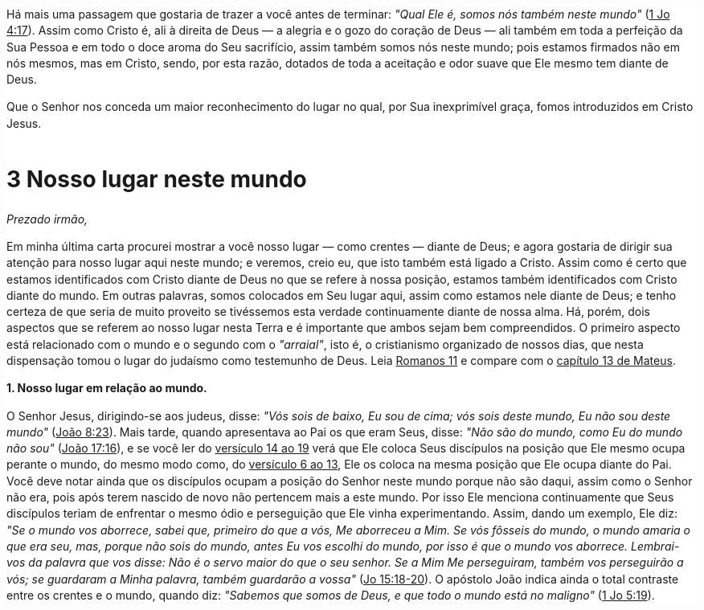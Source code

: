 Há mais uma passagem que gostaria de trazer a você antes de terminar:
_"Qual Ele é, somos nós também neste mundo"_ ([1 Jo
4:17](http://bibliaonline.com.br/acf/1jo/4/17)). Assim como Cristo é,
ali à direita de Deus — a alegria e o gozo do coração de Deus — ali
também em toda a perfeição da Sua Pessoa e em todo o doce aroma do Seu
sacrifício, assim também somos nós neste mundo; pois estamos firmados
não em nós mesmos, mas em Cristo, sendo, por esta razão, dotados de toda
a aceitação e odor suave que Ele mesmo tem diante de Deus.

Que o Senhor nos conceda um maior reconhecimento do lugar no qual, por
Sua inexprimível graça, fomos introduzidos em Cristo Jesus.

3 Nosso lugar neste mundo
=========================

*Prezado irmão,*

Em minha última carta procurei mostrar a você nosso lugar — como crentes
— diante de Deus; e agora gostaria de dirigir sua atenção para nosso
lugar aqui neste mundo; e veremos, creio eu, que isto também está ligado
a Cristo. Assim como é certo que estamos identificados com Cristo diante
de Deus no que se refere à nossa posição, estamos também identificados
com Cristo diante do mundo. Em outras palavras, somos colocados em Seu
lugar aqui, assim como estamos nele diante de Deus; e tenho certeza de
que seria de muito proveito se tivéssemos esta verdade continuamente
diante de nossa alma. Há, porém, dois aspectos que se referem ao nosso
lugar nesta Terra e é importante que ambos sejam bem compreendidos. O
primeiro aspecto está relacionado com o mundo e o segundo com o
_"arraial"_, isto é, o cristianismo organizado de nossos dias, que nesta
dispensação tomou o lugar do judaísmo como testemunho de Deus. Leia [Romanos
11](http://rm:11) e compare com o [capítulo 13 de
Mateus](http://bibliaonline.com.br/acf/mt/13).

**1. Nosso lugar em relação ao mundo.**

O Senhor Jesus, dirigindo-se aos judeus, disse: _"Vós sois de baixo, Eu
sou de cima; vós sois deste mundo, Eu não sou deste mundo"_ ([João
8:23](http://bibliaonline.com.br/acf/jo/8/23)). Mais tarde, quando
apresentava ao Pai os que eram Seus, disse: _"Não são do mundo, como Eu
do mundo não sou"_ ([João
17:16](http://bibliaonline.com.br/acf/jo/17/16)), e se você ler do
[versículo 14 ao 19](http://bibliaonline.com.br/acf/jo/17/14-19) verá
que Ele coloca Seus discípulos na posição que Ele mesmo ocupa perante o
mundo, do mesmo modo como, do [versículo 6 ao
13](http://bibliaonline.com.br/acf/jo/17/6-13), Ele os coloca na mesma
posição que Ele ocupa diante do Pai. Você deve notar ainda que os
discípulos ocupam a posição do Senhor neste mundo porque não são daqui,
assim como o Senhor não era, pois após terem nascido de novo não
pertencem mais a este mundo. Por isso Ele menciona continuamente que
Seus discípulos teriam de enfrentar o mesmo ódio e perseguição que Ele
vinha experimentando. Assim, dando um exemplo, Ele diz: _"Se o mundo vos
aborrece, sabei que, primeiro do que a vós, Me aborreceu a Mim. Se vós
fôsseis do mundo, o mundo amaria o que era seu, mas, porque não sois do
mundo, antes Eu vos escolhi do mundo, por isso é que o mundo vos
aborrece. Lembrai-vos da palavra que vos disse: Não é o servo maior do
que o seu senhor. Se a Mim Me perseguiram, também vos perseguirão a vós;
se guardaram a Minha palavra, também guardarão a vossa"_ ([Jo
15:18-20](http://bibliaonline.com.br/acf/jo/15/18-20)). O apóstolo João
indica ainda o total contraste entre os crentes e o mundo, quando diz:
_"Sabemos que somos de Deus, e que todo o mundo está no maligno"_ ([1 Jo
5:19](http://bibliaonline.com.br/acf/1jo/5/19)).
